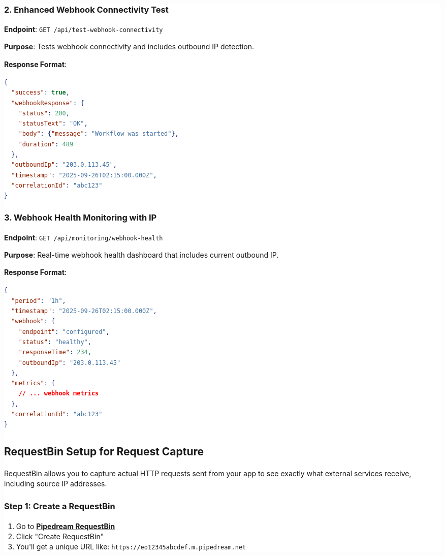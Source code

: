 ### 2. Enhanced Webhook Connectivity Test
**Endpoint**: `GET /api/test-webhook-connectivity`

**Purpose**: Tests webhook connectivity and includes outbound IP detection.

**Response Format**:
```json
{
  "success": true,
  "webhookResponse": {
    "status": 200,
    "statusText": "OK",
    "body": {"message": "Workflow was started"},
    "duration": 489
  },
  "outboundIp": "203.0.113.45",
  "timestamp": "2025-09-26T02:15:00.000Z",
  "correlationId": "abc123"
}
```

### 3. Webhook Health Monitoring with IP
**Endpoint**: `GET /api/monitoring/webhook-health`

**Purpose**: Real-time webhook health dashboard that includes current outbound IP.

**Response Format**:
```json
{
  "period": "1h",
  "timestamp": "2025-09-26T02:15:00.000Z",
  "webhook": {
    "endpoint": "configured",
    "status": "healthy",
    "responseTime": 234,
    "outboundIp": "203.0.113.45"
  },
  "metrics": {
    // ... webhook metrics
  },
  "correlationId": "abc123"
}
```

## RequestBin Setup for Request Capture

RequestBin allows you to capture actual HTTP requests sent from your app to see exactly what external services receive, including source IP addresses.

### Step 1: Create a RequestBin
1. Go to **[Pipedream RequestBin](https://pipedream.com/requestbin)**
2. Click "Create RequestBin"
3. You'll get a unique URL like: `https://eo12345abcdef.m.pipedream.net`
